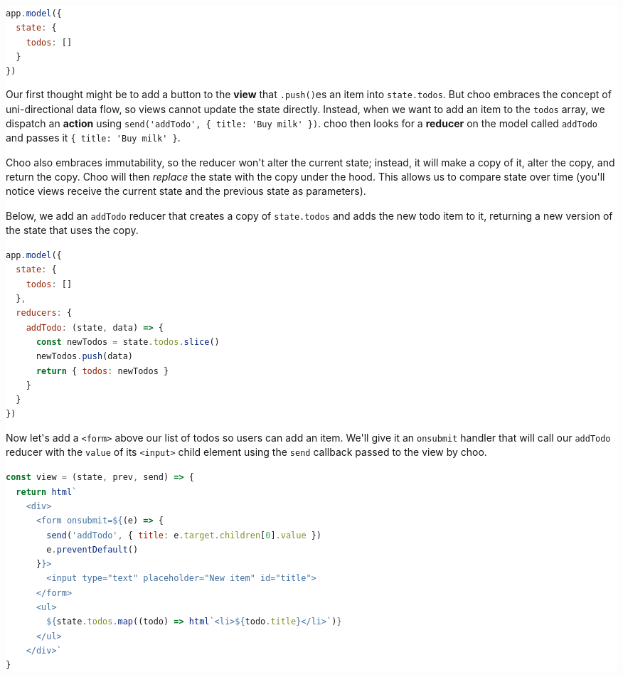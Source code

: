 ```javascript
app.model({
  state: {
    todos: []
  }
})
```

Our first thought might be to add a button to the **view** that `.push()`es an
item into `state.todos`. But choo embraces the concept of uni-directional data
flow, so views cannot update the state directly. Instead, when we want to add an
item to the `todos` array, we dispatch an **action** using
`send('addTodo', { title: 'Buy milk' })`. choo then looks for a **reducer** on the
model called `addTodo` and passes it `{ title: 'Buy milk' }`.

Choo also embraces immutability, so the reducer won't alter the current state;
instead, it will make a copy of it, alter the copy, and return the copy. Choo will
then _replace_ the state with the copy under the hood. This allows us to compare
state over time (you'll notice views receive the current state and the
previous state as parameters).

Below, we add an `addTodo` reducer that creates a copy of `state.todos` and adds
the new todo item to it, returning a new version of the state that uses the copy.

```javascript
app.model({
  state: {
    todos: []
  },
  reducers: {
    addTodo: (state, data) => {
      const newTodos = state.todos.slice()
      newTodos.push(data)
      return { todos: newTodos }
    }
  }
})
```

Now let's add a `<form>` above our list of todos so users can add an item. We'll
give it an `onsubmit` handler that will call our `addTodo` reducer with the `value`
of its `<input>` child element using the `send` callback passed to the view by
choo.

```javascript
const view = (state, prev, send) => {
  return html`
    <div>
      <form onsubmit=${(e) => {
        send('addTodo', { title: e.target.children[0].value })
        e.preventDefault()
      }}>
        <input type="text" placeholder="New item" id="title">
      </form>
      <ul>
        ${state.todos.map((todo) => html`<li>${todo.title}</li>`)}
      </ul>
    </div>`
}
```
